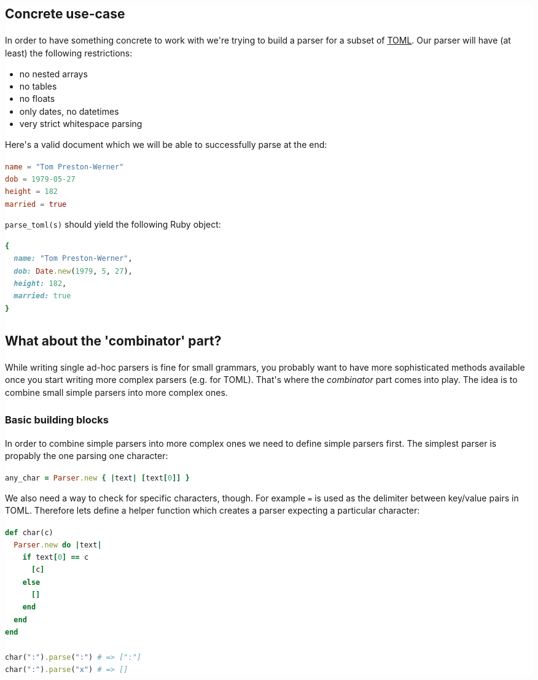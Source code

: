 ## Concrete use-case

In order to have something concrete to work with we're trying to build a parser for a subset of [TOML](https://en.wikipedia.org/wiki/TOML). Our parser will have (at least) the following restrictions:

  * no nested arrays
  * no tables
  * no floats
  * only dates, no datetimes
  * very strict whitespace parsing

Here's a valid document which we will be able to successfully parse at the end:

```toml
name = "Tom Preston-Werner"
dob = 1979-05-27
height = 182
married = true
```

`parse_toml(s)` should yield the following Ruby object:

```ruby
{
  name: "Tom Preston-Werner",
  dob: Date.new(1979, 5, 27),
  height: 182,
  married: true
}
```

## What about the 'combinator' part?

While writing single ad-hoc parsers is fine for small grammars, you probably want to have more sophisticated methods available once you start writing more complex parsers (e.g. for TOML). That's where the _combinator_ part comes into play. The idea is to combine small simple parsers into more complex ones.

### Basic building blocks

In order to combine simple parsers into more complex ones we need to define simple parsers first. The simplest parser is propably the one parsing one character:

```ruby
any_char = Parser.new { |text| [text[0]] }
```

We also need a way to check for specific characters, though. For example `=` is used as the delimiter between key/value pairs in TOML. Therefore lets define a helper function which creates a parser expecting a particular character:

```ruby
def char(c)
  Parser.new do |text|
    if text[0] == c
      [c]
    else
      []
    end
  end
end

char(":").parse(":") # => [":"]
char(":").parse("x") # => []
```


[^type-syntax]: I'm using Haskell's type signature throughout this post because it is concise and, in my opinion, readable for anyone vaguely familar with static types. There's also no standard way to express type signatures in Ruby that I'm aware of.
[^2]: Returning `nil` (or any other object) is not an option, because we wouldn't be able to distinguish between a successful parse returning `nil` (e.g. it's reasonable to parse `"null"` to `nil`) and an unsuccessful one. `Hash#[]` suffers from the same issue. Using (and porting) Haskell's [`Maybe`](https://hackage.haskell.org/package/base-4.10.0.0/docs/Data-Maybe.html) data type would be another option, but using `Array` has the advantage of being already built into Ruby.
[^nil]: One possible use case would be parsing the JSON value `"null"` into `nil`.
[^maybe]: See paper [When Maybe is not good enough](http://www.cs.tufts.edu/~nr/cs257/archive/mike-spivey/maybe-not-enough.pdf).